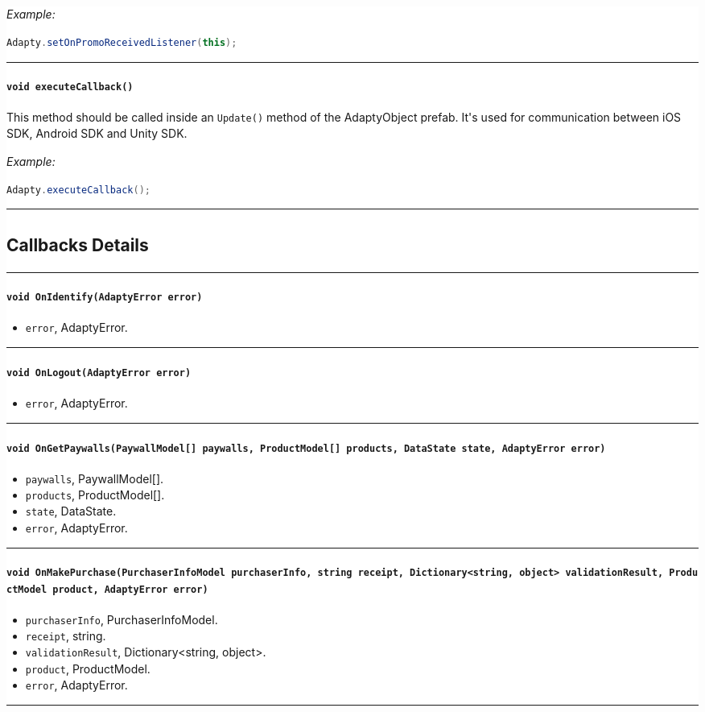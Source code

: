 *Example:*

```c#
Adapty.setOnPromoReceivedListener(this);
```

---

#### <a id="executeCallback"> **`void executeCallback()`**

This method should be called inside an `Update()` method of the AdaptyObject prefab. It's used for communication between iOS SDK, Android SDK and Unity SDK.

*Example:*

```c#
Adapty.executeCallback();
```

---

## Callbacks Details

---

#### <a id="OnIdentify"> **`void OnIdentify(AdaptyError error)`**

- `error`, AdaptyError.

---

#### <a id="OnLogout"> **`void OnLogout(AdaptyError error)`**

- `error`, AdaptyError.

---

#### <a id="OnGetPaywalls"> **`void OnGetPaywalls(PaywallModel[] paywalls, ProductModel[] products, DataState state, AdaptyError error)`**

- `paywalls`, PaywallModel[].
- `products`, ProductModel[].
- `state`, DataState.
- `error`, AdaptyError.

---

#### <a id="OnMakePurchase"> **`void OnMakePurchase(PurchaserInfoModel purchaserInfo, string receipt, Dictionary<string, object> validationResult, ProductModel product, AdaptyError error)`**

- `purchaserInfo`, PurchaserInfoModel.
- `receipt`, string.
- `validationResult`, Dictionary<string, object>.
- `product`, ProductModel.
- `error`, AdaptyError.

---